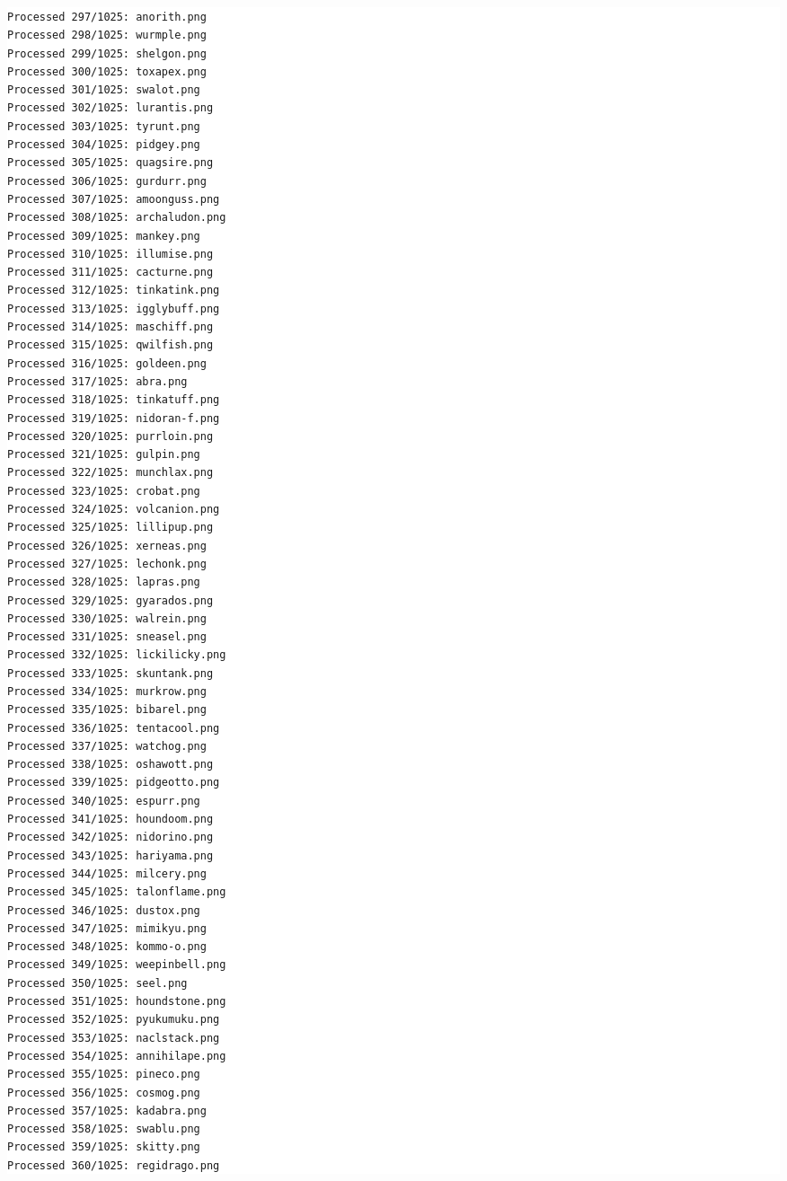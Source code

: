     Processed 297/1025: anorith.png
    Processed 298/1025: wurmple.png
    Processed 299/1025: shelgon.png
    Processed 300/1025: toxapex.png
    Processed 301/1025: swalot.png
    Processed 302/1025: lurantis.png
    Processed 303/1025: tyrunt.png
    Processed 304/1025: pidgey.png
    Processed 305/1025: quagsire.png
    Processed 306/1025: gurdurr.png
    Processed 307/1025: amoonguss.png
    Processed 308/1025: archaludon.png
    Processed 309/1025: mankey.png
    Processed 310/1025: illumise.png
    Processed 311/1025: cacturne.png
    Processed 312/1025: tinkatink.png
    Processed 313/1025: igglybuff.png
    Processed 314/1025: maschiff.png
    Processed 315/1025: qwilfish.png
    Processed 316/1025: goldeen.png
    Processed 317/1025: abra.png
    Processed 318/1025: tinkatuff.png
    Processed 319/1025: nidoran-f.png
    Processed 320/1025: purrloin.png
    Processed 321/1025: gulpin.png
    Processed 322/1025: munchlax.png
    Processed 323/1025: crobat.png
    Processed 324/1025: volcanion.png
    Processed 325/1025: lillipup.png
    Processed 326/1025: xerneas.png
    Processed 327/1025: lechonk.png
    Processed 328/1025: lapras.png
    Processed 329/1025: gyarados.png
    Processed 330/1025: walrein.png
    Processed 331/1025: sneasel.png
    Processed 332/1025: lickilicky.png
    Processed 333/1025: skuntank.png
    Processed 334/1025: murkrow.png
    Processed 335/1025: bibarel.png
    Processed 336/1025: tentacool.png
    Processed 337/1025: watchog.png
    Processed 338/1025: oshawott.png
    Processed 339/1025: pidgeotto.png
    Processed 340/1025: espurr.png
    Processed 341/1025: houndoom.png
    Processed 342/1025: nidorino.png
    Processed 343/1025: hariyama.png
    Processed 344/1025: milcery.png
    Processed 345/1025: talonflame.png
    Processed 346/1025: dustox.png
    Processed 347/1025: mimikyu.png
    Processed 348/1025: kommo-o.png
    Processed 349/1025: weepinbell.png
    Processed 350/1025: seel.png
    Processed 351/1025: houndstone.png
    Processed 352/1025: pyukumuku.png
    Processed 353/1025: naclstack.png
    Processed 354/1025: annihilape.png
    Processed 355/1025: pineco.png
    Processed 356/1025: cosmog.png
    Processed 357/1025: kadabra.png
    Processed 358/1025: swablu.png
    Processed 359/1025: skitty.png
    Processed 360/1025: regidrago.png